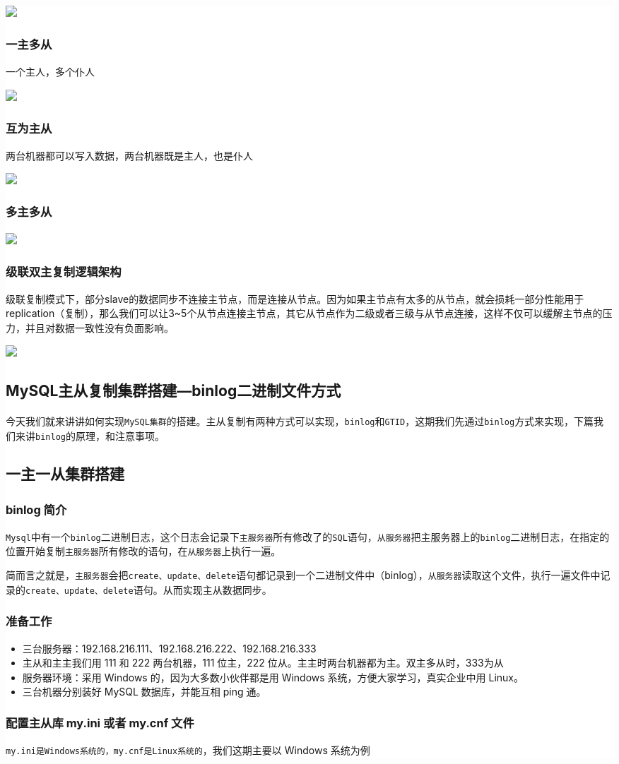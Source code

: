 ![](https://img-blog.csdnimg.cn/20210130000235920.png)

### 一主多从

一个主人，多个仆人

![](https://img-blog.csdnimg.cn/20210130000324297.png)

### 互为主从

两台机器都可以写入数据，两台机器既是主人，也是仆人

![](https://img-blog.csdnimg.cn/20210130000356446.png)

### 多主多从

![](https://img-blog.csdnimg.cn/20210130000426605.png)

### 级联双主复制逻辑架构

级联复制模式下，部分slave的数据同步不连接主节点，而是连接从节点。因为如果主节点有太多的从节点，就会损耗一部分性能用于replication（复制），那么我们可以让3~5个从节点连接主节点，其它从节点作为二级或者三级与从节点连接，这样不仅可以缓解主节点的压力，并且对数据一致性没有负面影响。

![](https://img-blog.csdnimg.cn/20210130000501273.png)

## MySQL主从复制集群搭建—binlog二进制文件方式

今天我们就来讲讲如何实现`MySQL集群`的搭建。主从复制有两种方式可以实现，`binlog`和`GTID`，这期我们先通过`binlog`方式来实现，下篇我们来讲`binlog`的原理，和注意事项。

## 一主一从集群搭建

### binlog 简介

`Mysql`中有一个`binlog`二进制日志，这个日志会记录下`主服务器`所有修改了的`SQL`语句，`从服务器`把主服务器上的`binlog`二进制日志，在指定的位置开始复制`主服务器`所有修改的语句，在`从服务器`上执行一遍。

简而言之就是，`主服务器`会把`create、update、delete`语句都记录到一个二进制文件中（binlog），`从服务器`读取这个文件，执行一遍文件中记录的`create、update、delete`语句。从而实现主从数据同步。

### 准备工作

- 三台服务器：192.168.216.111、192.168.216.222、192.168.216.333
- 主从和主主我们用 111 和 222 两台机器，111 位主，222 位从。主主时两台机器都为主。双主多从时，333为从
- 服务器环境：采用 Windows 的，因为大多数小伙伴都是用 Windows 系统，方便大家学习，真实企业中用 Linux。
- 三台机器分别装好 MySQL 数据库，并能互相 ping 通。

### 配置主从库 my.ini 或者 my.cnf 文件

`my.ini是Windows系统的，my.cnf是Linux系统的`，我们这期主要以 Windows 系统为例
